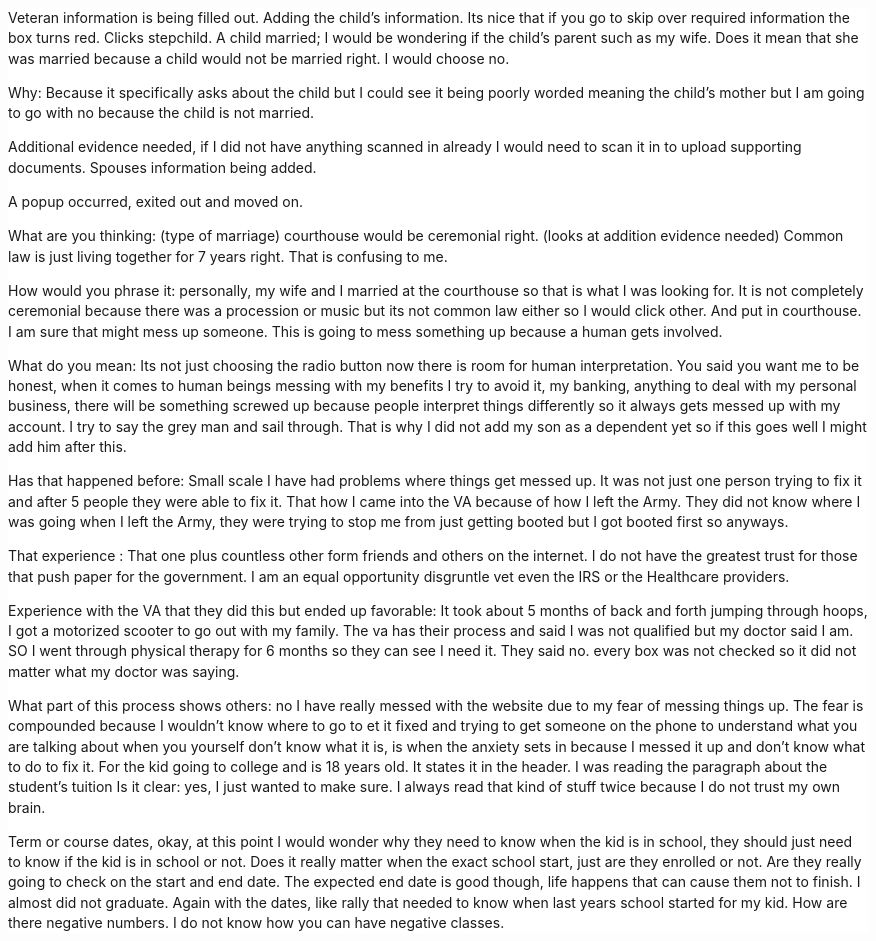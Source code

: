 Veteran information is being filled out. Adding the child’s information.  Its nice that if you go to skip over required information the box turns red. Clicks stepchild. A child married; I would be wondering if the child’s parent such as my wife. Does it mean that she was married because a child would not be married right. I would choose no.

Why: Because it specifically asks about the child but I could see it being poorly worded meaning the child’s mother but I am going to go with no because the child is not married. 

Additional evidence needed, if I did not have anything scanned in already I would need to scan it in to upload supporting documents. 
Spouses information being added.

A popup occurred, exited out and moved on. 

What are you thinking: (type of marriage) courthouse would be ceremonial right. (looks at addition evidence needed) Common law is just living together for 7 years right. That is confusing to me.

How would you phrase it: personally, my wife and I married at the courthouse so that is what I was looking for. It is not completely ceremonial because there was a procession or music but its not common law either so I would click other. And put in courthouse. I am sure that might mess up someone. This is going to mess something up because a human gets involved. 

What do you mean: Its not just choosing the radio button now there is room for human interpretation. You said you want me to be honest, when it comes to human beings messing with my benefits I try to avoid it, my banking, anything to deal with my personal business, there will be something screwed up because people interpret things differently so it always gets messed up with my account. I try to say the grey man and sail through. That is why I did not add my son as a dependent yet so if this goes well I might add him after this.

Has that happened before: Small scale I have had problems where things get messed up. It was not just one person trying to fix it and after 5 people they were able to fix it. That how I came into the VA because of how I left the Army. They did not know where I was going when I left the Army, they were trying to stop me from just getting booted but I got booted first so anyways. 

That experience : That one plus countless other form friends and others on the internet. I do not have the greatest trust for those that push paper for the government. I am an equal opportunity disgruntle vet even the IRS or the Healthcare providers. 

Experience with the VA that they did this but ended up favorable: It took about 5 months of back and forth jumping through hoops, I got a motorized scooter to go out with my family. The va has their process and said I was not qualified but my doctor said I am. SO I went through physical therapy for 6 months so they can see I need it. They said no. every box was not checked so it did not matter what my doctor was saying. 

What part of this process shows others: no I have really messed with the website due to my fear of messing things up. The fear is compounded because I wouldn’t know where to go to et it fixed and trying to get someone on the phone to understand what you are talking about when you yourself don’t know what it is, is when the anxiety sets in because I messed it up and don’t know what to do to fix it. 
For the kid going to college and is 18 years old. It states it in the header. I was reading the paragraph about the student’s tuition 
Is it clear: yes, I just wanted to make sure. I always read that kind of stuff twice because I do not trust my own brain. 

Term or course dates, okay, at this point I would wonder why they need to know when the kid is in school, they should just need to know if the kid is in school or not. Does it really matter when the exact school start, just are they enrolled or not. Are they really going to check on the start and end date. The expected end date is good though, life happens that can cause them not to finish. I almost did not graduate. Again with the dates, like rally that needed to know when last years school started for my kid. How are there negative numbers. I do not know how you can have negative classes. 
